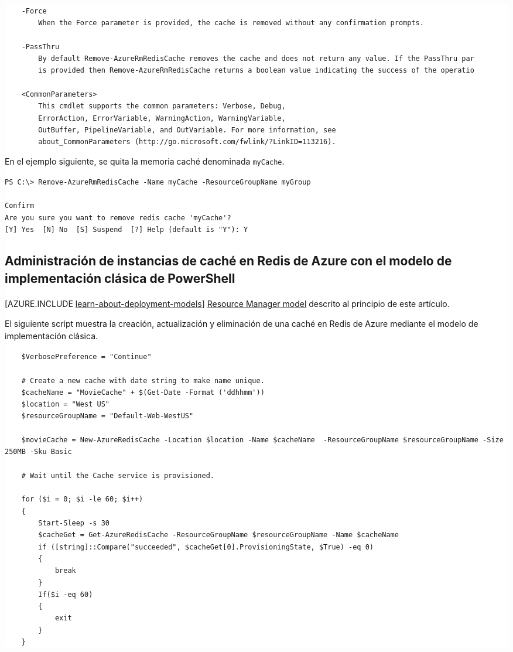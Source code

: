 	    -Force
	        When the Force parameter is provided, the cache is removed without any confirmation prompts.
	
	    -PassThru
	        By default Remove-AzureRmRedisCache removes the cache and does not return any value. If the PassThru par
	        is provided then Remove-AzureRmRedisCache returns a boolean value indicating the success of the operatio
	
	    <CommonParameters>
	        This cmdlet supports the common parameters: Verbose, Debug,
	        ErrorAction, ErrorVariable, WarningAction, WarningVariable,
	        OutBuffer, PipelineVariable, and OutVariable. For more information, see
	        about_CommonParameters (http://go.microsoft.com/fwlink/?LinkID=113216).

En el ejemplo siguiente, se quita la memoria caché denominada `myCache`.

	PS C:\> Remove-AzureRmRedisCache -Name myCache -ResourceGroupName myGroup
	
	Confirm
	Are you sure you want to remove redis cache 'myCache'?
	[Y] Yes  [N] No  [S] Suspend  [?] Help (default is "Y"): Y

<a name="classic"></a>
## Administración de instancias de caché en Redis de Azure con el modelo de implementación clásica de PowerShell

[AZURE.INCLUDE [learn-about-deployment-models](../../includes/learn-about-deployment-models-classic-include.md)] [Resource Manager model](cache-howto-manage-redis-cache-powershell.md) descrito al principio de este artículo.

El siguiente script muestra la creación, actualización y eliminación de una caché en Redis de Azure mediante el modelo de implementación clásica.
		
		$VerbosePreference = "Continue"

    	# Create a new cache with date string to make name unique.
		$cacheName = "MovieCache" + $(Get-Date -Format ('ddhhmm'))
		$location = "West US"
		$resourceGroupName = "Default-Web-WestUS"
		
		$movieCache = New-AzureRedisCache -Location $location -Name $cacheName  -ResourceGroupName $resourceGroupName -Size 250MB -Sku Basic
		
		# Wait until the Cache service is provisioned.
		
		for ($i = 0; $i -le 60; $i++)
		{
		    Start-Sleep -s 30
		    $cacheGet = Get-AzureRedisCache -ResourceGroupName $resourceGroupName -Name $cacheName
		    if ([string]::Compare("succeeded", $cacheGet[0].ProvisioningState, $True) -eq 0)
		    {
		        break
		    }
		    If($i -eq 60)
		    {
		        exit
		    }
		}
		